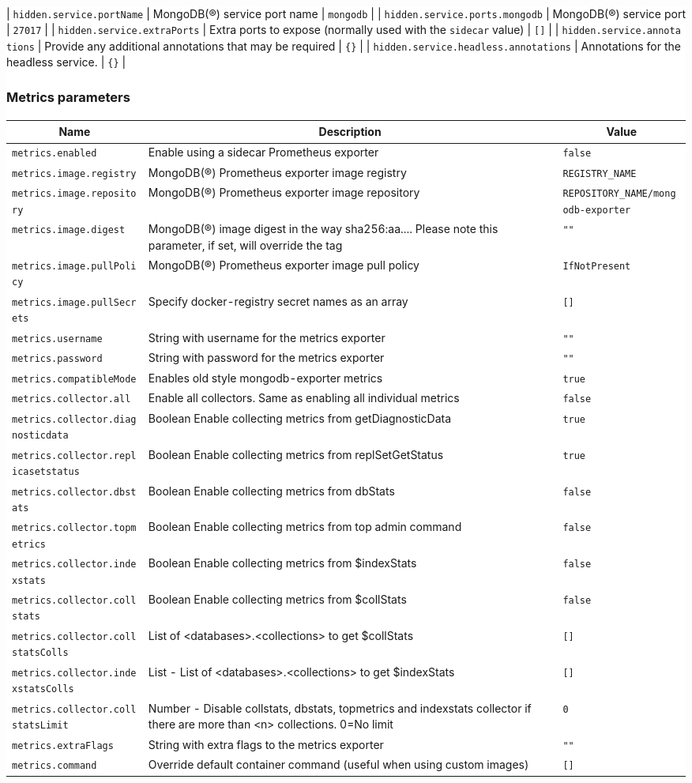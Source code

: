 | `hidden.service.portName`                                  | MongoDB(&reg;) service port name                                                                     | `mongodb`           |
| `hidden.service.ports.mongodb`                             | MongoDB(&reg;) service port                                                                          | `27017`             |
| `hidden.service.extraPorts`                                | Extra ports to expose (normally used with the `sidecar` value)                                       | `[]`                |
| `hidden.service.annotations`                               | Provide any additional annotations that may be required                                              | `{}`                |
| `hidden.service.headless.annotations`                      | Annotations for the headless service.                                                                | `{}`                |

### Metrics parameters

| Name                                         | Description                                                                                                                   | Value                              |
| -------------------------------------------- | ----------------------------------------------------------------------------------------------------------------------------- | ---------------------------------- |
| `metrics.enabled`                            | Enable using a sidecar Prometheus exporter                                                                                    | `false`                            |
| `metrics.image.registry`                     | MongoDB(&reg;) Prometheus exporter image registry                                                                             | `REGISTRY_NAME`                    |
| `metrics.image.repository`                   | MongoDB(&reg;) Prometheus exporter image repository                                                                           | `REPOSITORY_NAME/mongodb-exporter` |
| `metrics.image.digest`                       | MongoDB(&reg;) image digest in the way sha256:aa.... Please note this parameter, if set, will override the tag                | `""`                               |
| `metrics.image.pullPolicy`                   | MongoDB(&reg;) Prometheus exporter image pull policy                                                                          | `IfNotPresent`                     |
| `metrics.image.pullSecrets`                  | Specify docker-registry secret names as an array                                                                              | `[]`                               |
| `metrics.username`                           | String with username for the metrics exporter                                                                                 | `""`                               |
| `metrics.password`                           | String with password for the metrics exporter                                                                                 | `""`                               |
| `metrics.compatibleMode`                     | Enables old style mongodb-exporter metrics                                                                                    | `true`                             |
| `metrics.collector.all`                      | Enable all collectors. Same as enabling all individual metrics                                                                | `false`                            |
| `metrics.collector.diagnosticdata`           | Boolean Enable collecting metrics from getDiagnosticData                                                                      | `true`                             |
| `metrics.collector.replicasetstatus`         | Boolean Enable collecting metrics from replSetGetStatus                                                                       | `true`                             |
| `metrics.collector.dbstats`                  | Boolean Enable collecting metrics from dbStats                                                                                | `false`                            |
| `metrics.collector.topmetrics`               | Boolean Enable collecting metrics from top admin command                                                                      | `false`                            |
| `metrics.collector.indexstats`               | Boolean Enable collecting metrics from $indexStats                                                                            | `false`                            |
| `metrics.collector.collstats`                | Boolean Enable collecting metrics from $collStats                                                                             | `false`                            |
| `metrics.collector.collstatsColls`           | List of \<databases\>.\<collections\> to get $collStats                                                                       | `[]`                               |
| `metrics.collector.indexstatsColls`          | List - List of \<databases\>.\<collections\> to get $indexStats                                                               | `[]`                               |
| `metrics.collector.collstatsLimit`           | Number - Disable collstats, dbstats, topmetrics and indexstats collector if there are more than \<n\> collections. 0=No limit | `0`                                |
| `metrics.extraFlags`                         | String with extra flags to the metrics exporter                                                                               | `""`                               |
| `metrics.command`                            | Override default container command (useful when using custom images)                                                          | `[]`                               |